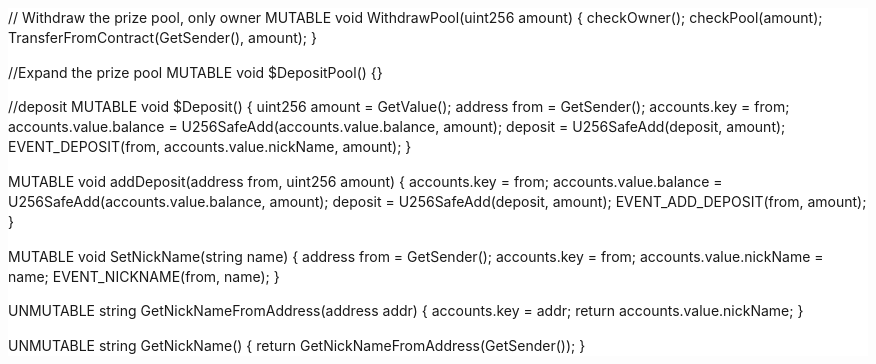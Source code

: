 // Withdraw the prize pool, only owner
MUTABLE
void WithdrawPool(uint256 amount)
{
  checkOwner();
  checkPool(amount);
  TransferFromContract(GetSender(), amount);
}

//Expand the prize pool
MUTABLE
void $DepositPool() {}

//deposit
MUTABLE
void $Deposit()
{
  uint256 amount = GetValue();
  address from = GetSender();
  accounts.key = from;
  accounts.value.balance = U256SafeAdd(accounts.value.balance, amount);
  deposit = U256SafeAdd(deposit, amount);
  EVENT_DEPOSIT(from, accounts.value.nickName, amount);
}

MUTABLE
void addDeposit(address from, uint256 amount)
{
  accounts.key = from;
  accounts.value.balance = U256SafeAdd(accounts.value.balance, amount);
  deposit = U256SafeAdd(deposit, amount);
  EVENT_ADD_DEPOSIT(from, amount);
}


MUTABLE
void SetNickName(string name)
{
  address from = GetSender();
  accounts.key = from;
  accounts.value.nickName = name;
  EVENT_NICKNAME(from, name);
}

UNMUTABLE
string GetNickNameFromAddress(address addr)
{
  accounts.key = addr;
  return accounts.value.nickName;
}

UNMUTABLE
string GetNickName() { return GetNickNameFromAddress(GetSender()); }

